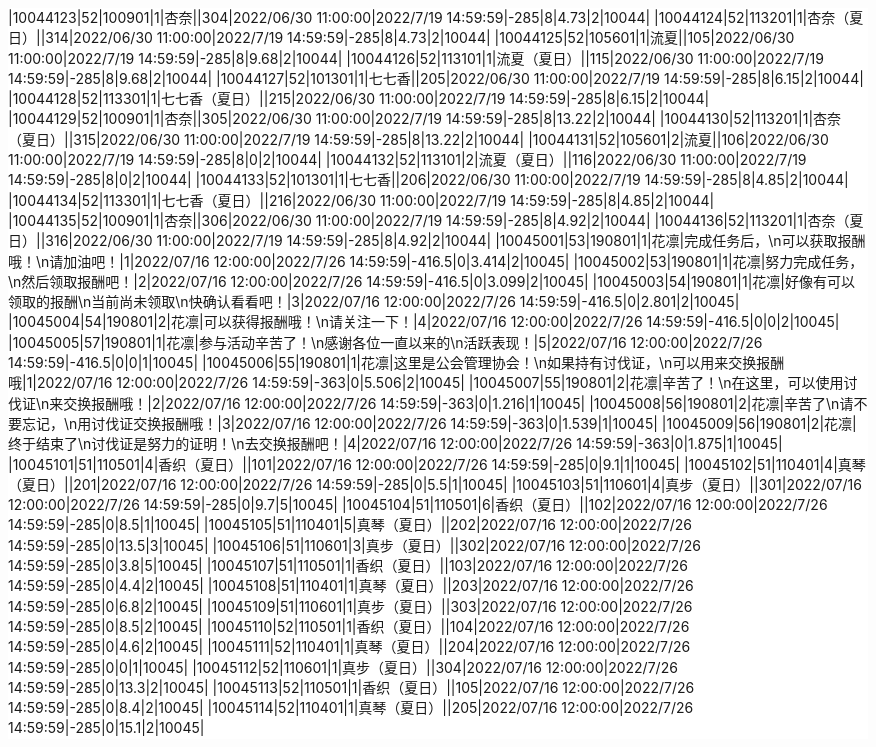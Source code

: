 |10044123|52|100901|1|杏奈||304|2022/06/30 11:00:00|2022/7/19 14:59:59|-285|8|4.73|2|10044|
|10044124|52|113201|1|杏奈（夏日）||314|2022/06/30 11:00:00|2022/7/19 14:59:59|-285|8|4.73|2|10044|
|10044125|52|105601|1|流夏||105|2022/06/30 11:00:00|2022/7/19 14:59:59|-285|8|9.68|2|10044|
|10044126|52|113101|1|流夏（夏日）||115|2022/06/30 11:00:00|2022/7/19 14:59:59|-285|8|9.68|2|10044|
|10044127|52|101301|1|七七香||205|2022/06/30 11:00:00|2022/7/19 14:59:59|-285|8|6.15|2|10044|
|10044128|52|113301|1|七七香（夏日）||215|2022/06/30 11:00:00|2022/7/19 14:59:59|-285|8|6.15|2|10044|
|10044129|52|100901|1|杏奈||305|2022/06/30 11:00:00|2022/7/19 14:59:59|-285|8|13.22|2|10044|
|10044130|52|113201|1|杏奈（夏日）||315|2022/06/30 11:00:00|2022/7/19 14:59:59|-285|8|13.22|2|10044|
|10044131|52|105601|2|流夏||106|2022/06/30 11:00:00|2022/7/19 14:59:59|-285|8|0|2|10044|
|10044132|52|113101|2|流夏（夏日）||116|2022/06/30 11:00:00|2022/7/19 14:59:59|-285|8|0|2|10044|
|10044133|52|101301|1|七七香||206|2022/06/30 11:00:00|2022/7/19 14:59:59|-285|8|4.85|2|10044|
|10044134|52|113301|1|七七香（夏日）||216|2022/06/30 11:00:00|2022/7/19 14:59:59|-285|8|4.85|2|10044|
|10044135|52|100901|1|杏奈||306|2022/06/30 11:00:00|2022/7/19 14:59:59|-285|8|4.92|2|10044|
|10044136|52|113201|1|杏奈（夏日）||316|2022/06/30 11:00:00|2022/7/19 14:59:59|-285|8|4.92|2|10044|
|10045001|53|190801|1|花凛|完成任务后，\n可以获取报酬哦！\n请加油吧！|1|2022/07/16 12:00:00|2022/7/26 14:59:59|-416.5|0|3.414|2|10045|
|10045002|53|190801|1|花凛|努力完成任务，\n然后领取报酬吧！|2|2022/07/16 12:00:00|2022/7/26 14:59:59|-416.5|0|3.099|2|10045|
|10045003|54|190801|1|花凛|好像有可以领取的报酬\n当前尚未领取\n快确认看看吧！|3|2022/07/16 12:00:00|2022/7/26 14:59:59|-416.5|0|2.801|2|10045|
|10045004|54|190801|2|花凛|可以获得报酬哦！\n请关注一下！|4|2022/07/16 12:00:00|2022/7/26 14:59:59|-416.5|0|0|2|10045|
|10045005|57|190801|1|花凛|参与活动辛苦了！\n感谢各位一直以来的\n活跃表现！|5|2022/07/16 12:00:00|2022/7/26 14:59:59|-416.5|0|0|1|10045|
|10045006|55|190801|1|花凛|这里是公会管理协会！\n如果持有讨伐证，\n可以用来交换报酬哦|1|2022/07/16 12:00:00|2022/7/26 14:59:59|-363|0|5.506|2|10045|
|10045007|55|190801|2|花凛|辛苦了！\n在这里，可以使用讨伐证\n来交换报酬哦！|2|2022/07/16 12:00:00|2022/7/26 14:59:59|-363|0|1.216|1|10045|
|10045008|56|190801|2|花凛|辛苦了\n请不要忘记，\n用讨伐证交换报酬哦！|3|2022/07/16 12:00:00|2022/7/26 14:59:59|-363|0|1.539|1|10045|
|10045009|56|190801|2|花凛|终于结束了\n讨伐证是努力的证明！\n去交换报酬吧！|4|2022/07/16 12:00:00|2022/7/26 14:59:59|-363|0|1.875|1|10045|
|10045101|51|110501|4|香织（夏日）||101|2022/07/16 12:00:00|2022/7/26 14:59:59|-285|0|9.1|1|10045|
|10045102|51|110401|4|真琴（夏日）||201|2022/07/16 12:00:00|2022/7/26 14:59:59|-285|0|5.5|1|10045|
|10045103|51|110601|4|真步（夏日）||301|2022/07/16 12:00:00|2022/7/26 14:59:59|-285|0|9.7|5|10045|
|10045104|51|110501|6|香织（夏日）||102|2022/07/16 12:00:00|2022/7/26 14:59:59|-285|0|8.5|1|10045|
|10045105|51|110401|5|真琴（夏日）||202|2022/07/16 12:00:00|2022/7/26 14:59:59|-285|0|13.5|3|10045|
|10045106|51|110601|3|真步（夏日）||302|2022/07/16 12:00:00|2022/7/26 14:59:59|-285|0|3.8|5|10045|
|10045107|51|110501|1|香织（夏日）||103|2022/07/16 12:00:00|2022/7/26 14:59:59|-285|0|4.4|2|10045|
|10045108|51|110401|1|真琴（夏日）||203|2022/07/16 12:00:00|2022/7/26 14:59:59|-285|0|6.8|2|10045|
|10045109|51|110601|1|真步（夏日）||303|2022/07/16 12:00:00|2022/7/26 14:59:59|-285|0|8.5|2|10045|
|10045110|52|110501|1|香织（夏日）||104|2022/07/16 12:00:00|2022/7/26 14:59:59|-285|0|4.6|2|10045|
|10045111|52|110401|1|真琴（夏日）||204|2022/07/16 12:00:00|2022/7/26 14:59:59|-285|0|0|1|10045|
|10045112|52|110601|1|真步（夏日）||304|2022/07/16 12:00:00|2022/7/26 14:59:59|-285|0|13.3|2|10045|
|10045113|52|110501|1|香织（夏日）||105|2022/07/16 12:00:00|2022/7/26 14:59:59|-285|0|8.4|2|10045|
|10045114|52|110401|1|真琴（夏日）||205|2022/07/16 12:00:00|2022/7/26 14:59:59|-285|0|15.1|2|10045|